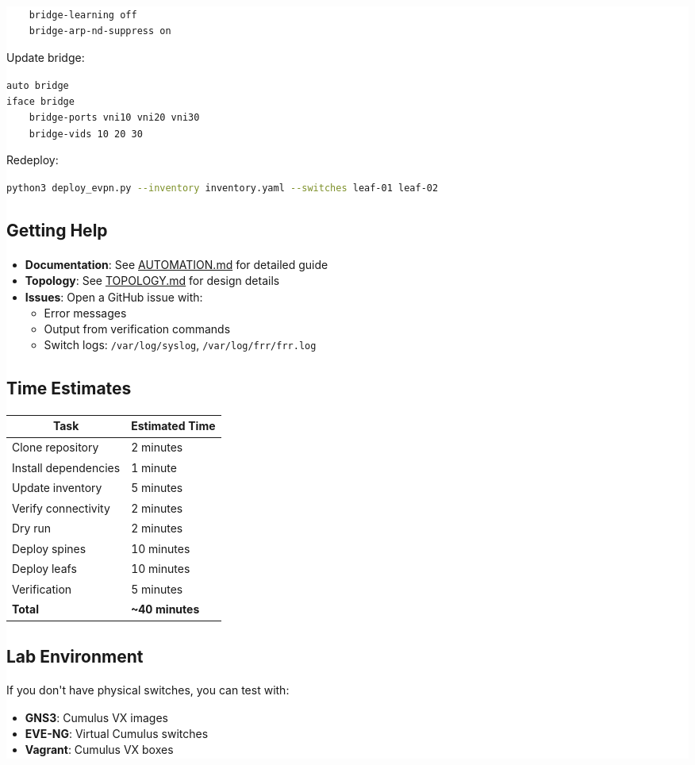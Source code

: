 ```
    bridge-learning off
    bridge-arp-nd-suppress on
```

Update bridge:
```
auto bridge
iface bridge
    bridge-ports vni10 vni20 vni30
    bridge-vids 10 20 30
```

Redeploy:
```bash
python3 deploy_evpn.py --inventory inventory.yaml --switches leaf-01 leaf-02
```

## Getting Help

- **Documentation**: See [AUTOMATION.md](AUTOMATION.md) for detailed guide
- **Topology**: See [TOPOLOGY.md](TOPOLOGY.md) for design details
- **Issues**: Open a GitHub issue with:
  - Error messages
  - Output from verification commands
  - Switch logs: `/var/log/syslog`, `/var/log/frr/frr.log`

## Time Estimates

| Task | Estimated Time |
|------|----------------|
| Clone repository | 2 minutes |
| Install dependencies | 1 minute |
| Update inventory | 5 minutes |
| Verify connectivity | 2 minutes |
| Dry run | 2 minutes |
| Deploy spines | 10 minutes |
| Deploy leafs | 10 minutes |
| Verification | 5 minutes |
| **Total** | **~40 minutes** |

## Lab Environment

If you don't have physical switches, you can test with:

- **GNS3**: Cumulus VX images
- **EVE-NG**: Virtual Cumulus switches
- **Vagrant**: Cumulus VX boxes
